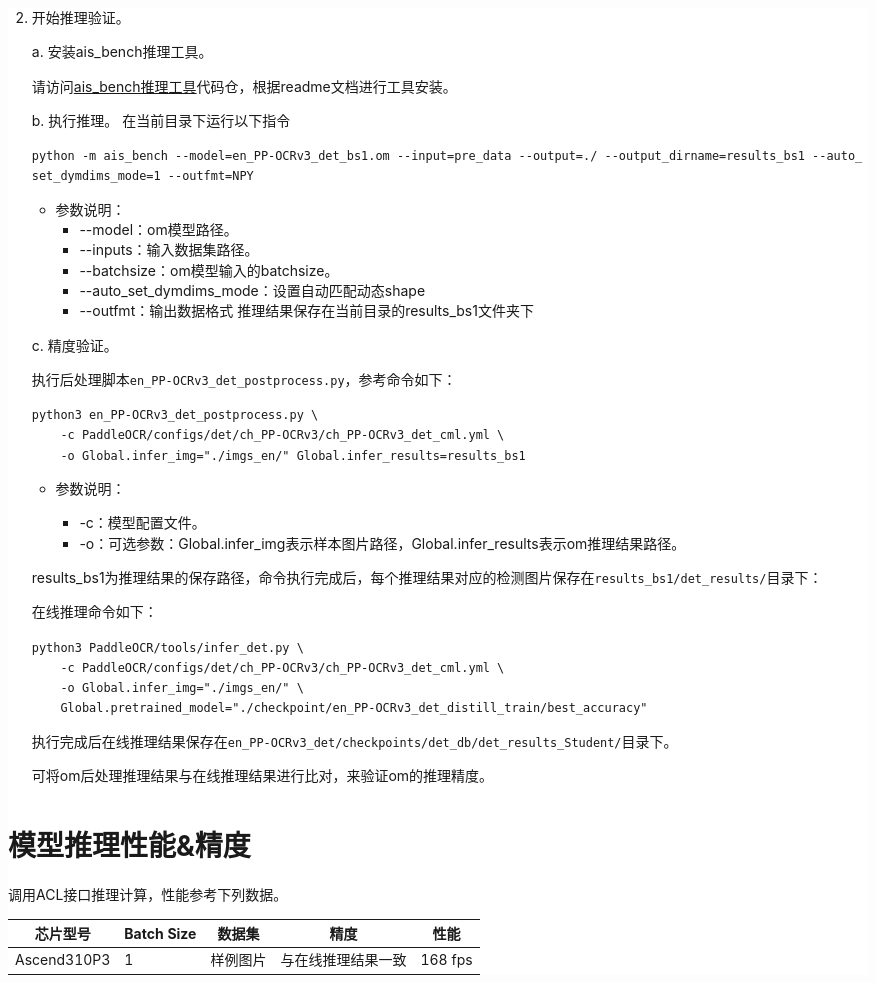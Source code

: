 
2. 开始推理验证。

   a.  安装ais_bench推理工具。

      请访问[ais_bench推理工具](https://gitee.com/ascend/tools/tree/master/ais-bench_workload/tool/ais_bench)代码仓，根据readme文档进行工具安装。  


   b.  执行推理。
      在当前目录下运行以下指令
      ```
      python -m ais_bench --model=en_PP-OCRv3_det_bs1.om --input=pre_data --output=./ --output_dirname=results_bs1 --auto_set_dymdims_mode=1 --outfmt=NPY
      ```

      -   参数说明：
           -   --model：om模型路径。
           -   --inputs：输入数据集路径。
           -   --batchsize：om模型输入的batchsize。
           -   --auto_set_dymdims_mode：设置自动匹配动态shape
           -   --outfmt：输出数据格式
      推理结果保存在当前目录的results_bs1文件夹下


   c.  精度验证。

      执行后处理脚本`en_PP-OCRv3_det_postprocess.py`，参考命令如下：

      ```
      python3 en_PP-OCRv3_det_postprocess.py \
          -c PaddleOCR/configs/det/ch_PP-OCRv3/ch_PP-OCRv3_det_cml.yml \
          -o Global.infer_img="./imgs_en/" Global.infer_results=results_bs1
      ```

      -   参数说明：

            -   -c：模型配置文件。
            -   -o：可选参数：Global.infer_img表示样本图片路径，Global.infer_results表示om推理结果路径。

      results_bs1为推理结果的保存路径，命令执行完成后，每个推理结果对应的检测图片保存在`results_bs1/det_results/`目录下：

      在线推理命令如下：

      ```
      python3 PaddleOCR/tools/infer_det.py \
          -c PaddleOCR/configs/det/ch_PP-OCRv3/ch_PP-OCRv3_det_cml.yml \
          -o Global.infer_img="./imgs_en/" \
          Global.pretrained_model="./checkpoint/en_PP-OCRv3_det_distill_train/best_accuracy"
      ```
      
      执行完成后在线推理结果保存在`en_PP-OCRv3_det/checkpoints/det_db/det_results_Student/`目录下。

      可将om后处理推理结果与在线推理结果进行比对，来验证om的推理精度。



# 模型推理性能&精度<a name="ZH-CN_TOPIC_0000001172201573"></a>

调用ACL接口推理计算，性能参考下列数据。

| 芯片型号 | Batch Size   | 数据集 | 精度 | 性能 |
| --------- | ---------- | ------- | ---------------- | ---------- |
|Ascend310P3| 1          | 样例图片 | 与在线推理结果一致 | 168 fps |